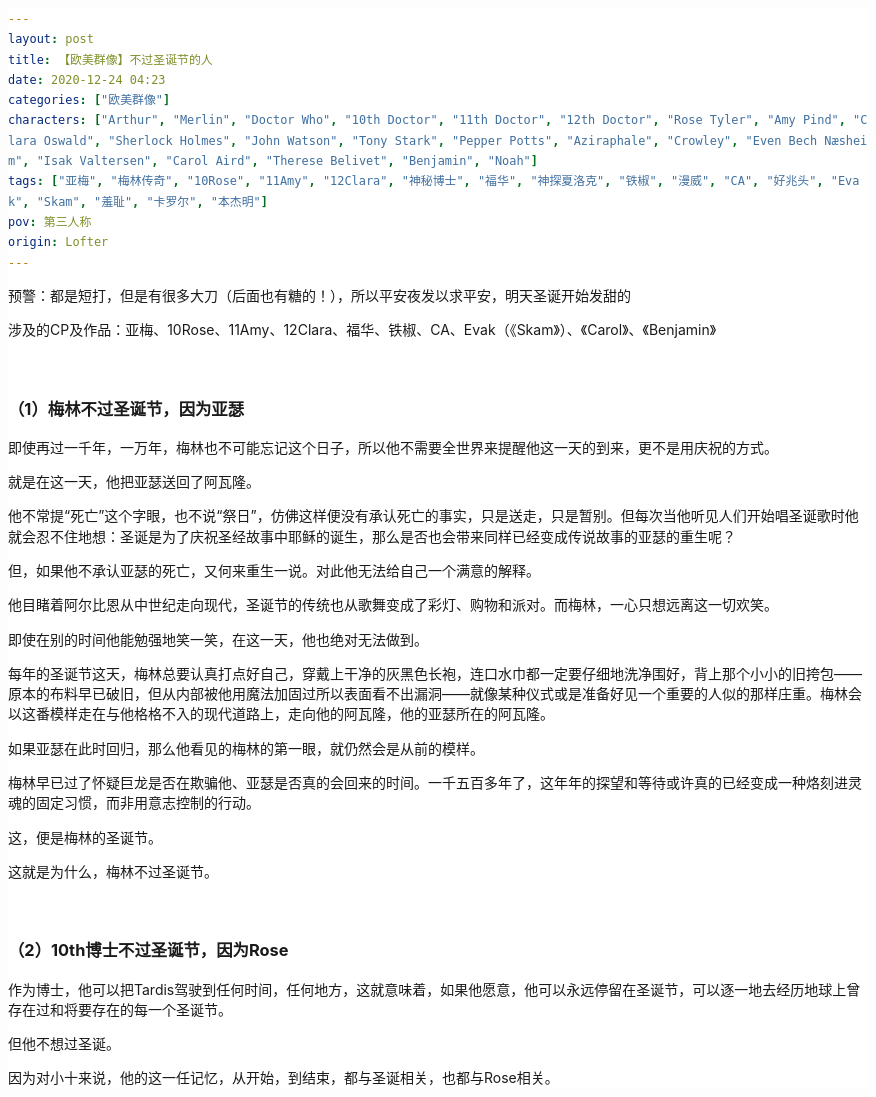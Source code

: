 ```yaml
---
layout: post
title: 【欧美群像】不过圣诞节的人
date: 2020-12-24 04:23
categories: ["欧美群像"]
characters: ["Arthur", "Merlin", "Doctor Who", "10th Doctor", "11th Doctor", "12th Doctor", "Rose Tyler", "Amy Pind", "Clara Oswald", "Sherlock Holmes", "John Watson", "Tony Stark", "Pepper Potts", "Aziraphale", "Crowley", "Even Bech Næsheim", "Isak Valtersen", "Carol Aird", "Therese Belivet", "Benjamin", "Noah"]
tags: ["亚梅", "梅林传奇", "10Rose", "11Amy", "12Clara", "神秘博士", "福华", "神探夏洛克", "铁椒", "漫威", "CA", "好兆头", "Evak", "Skam", "羞耻", "卡罗尔", "本杰明"]
pov: 第三人称
origin: Lofter
---
```


预警：都是短打，但是有很多大刀（后面也有糖的！），所以平安夜发以求平安，明天圣诞开始发甜的

涉及的CP及作品：亚梅、10Rose、11Amy、12Clara、福华、铁椒、CA、Evak（《Skam》）、《Carol》、《Benjamin》

<br>

### （1）梅林不过圣诞节，因为亚瑟

即使再过一千年，一万年，梅林也不可能忘记这个日子，所以他不需要全世界来提醒他这一天的到来，更不是用庆祝的方式。

就是在这一天，他把亚瑟送回了阿瓦隆。

他不常提“死亡”这个字眼，也不说“祭日”，仿佛这样便没有承认死亡的事实，只是送走，只是暂别。但每次当他听见人们开始唱圣诞歌时他就会忍不住地想：圣诞是为了庆祝圣经故事中耶稣的诞生，那么是否也会带来同样已经变成传说故事的亚瑟的重生呢？

但，如果他不承认亚瑟的死亡，又何来重生一说。对此他无法给自己一个满意的解释。

他目睹着阿尔比恩从中世纪走向现代，圣诞节的传统也从歌舞变成了彩灯、购物和派对。而梅林，一心只想远离这一切欢笑。

即使在别的时间他能勉强地笑一笑，在这一天，他也绝对无法做到。

每年的圣诞节这天，梅林总要认真打点好自己，穿戴上干净的灰黑色长袍，连口水巾都一定要仔细地洗净围好，背上那个小小的旧挎包——原本的布料早已破旧，但从内部被他用魔法加固过所以表面看不出漏洞——就像某种仪式或是准备好见一个重要的人似的那样庄重。梅林会以这番模样走在与他格格不入的现代道路上，走向他的阿瓦隆，他的亚瑟所在的阿瓦隆。

如果亚瑟在此时回归，那么他看见的梅林的第一眼，就仍然会是从前的模样。

梅林早已过了怀疑巨龙是否在欺骗他、亚瑟是否真的会回来的时间。一千五百多年了，这年年的探望和等待或许真的已经变成一种烙刻进灵魂的固定习惯，而非用意志控制的行动。

这，便是梅林的圣诞节。

这就是为什么，梅林不过圣诞节。

<br>

### （2）10th博士不过圣诞节，因为Rose

作为博士，他可以把Tardis驾驶到任何时间，任何地方，这就意味着，如果他愿意，他可以永远停留在圣诞节，可以逐一地去经历地球上曾存在过和将要存在的每一个圣诞节。

但他不想过圣诞。

因为对小十来说，他的这一任记忆，从开始，到结束，都与圣诞相关，也都与Rose相关。
